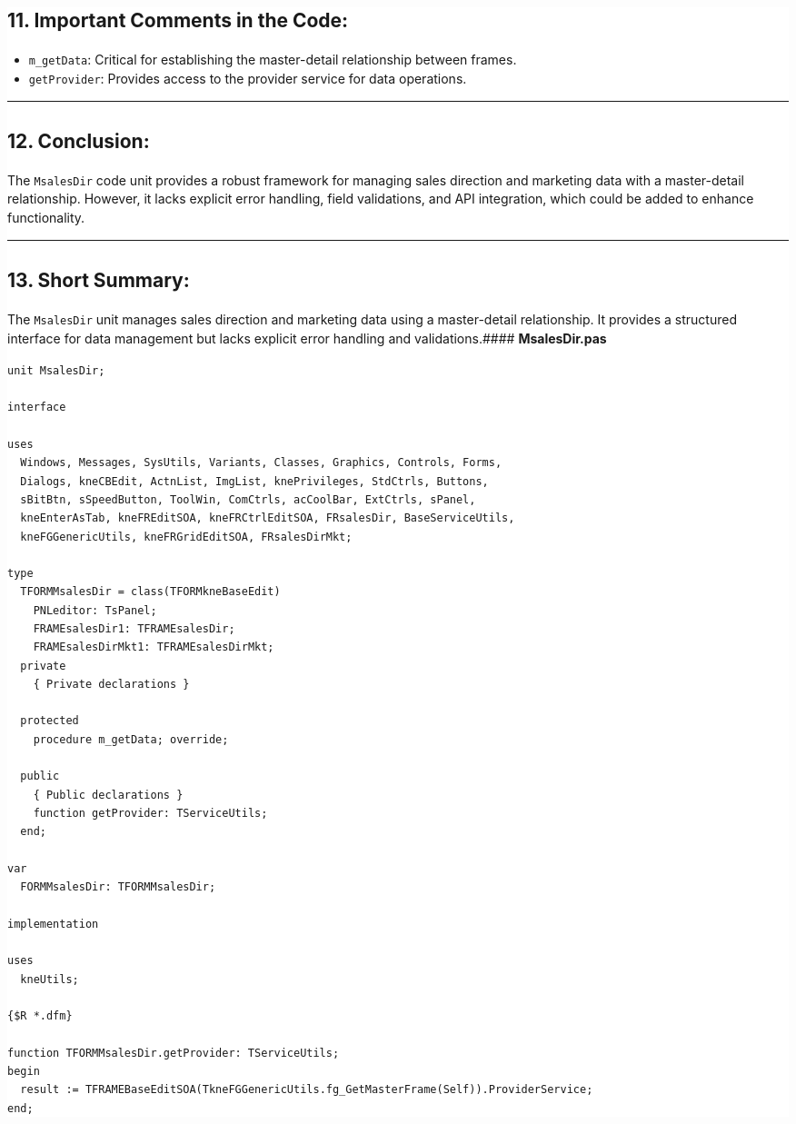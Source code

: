 
## 11. Important Comments in the Code:

- `m_getData`: Critical for establishing the master-detail relationship between frames.
- `getProvider`: Provides access to the provider service for data operations.

---

## 12. Conclusion:

The `MsalesDir` code unit provides a robust framework for managing sales direction and marketing data with a master-detail relationship. However, it lacks explicit error handling, field validations, and API integration, which could be added to enhance functionality.

---

## 13. Short Summary:

The `MsalesDir` unit manages sales direction and marketing data using a master-detail relationship. It provides a structured interface for data management but lacks explicit error handling and validations.#### **MsalesDir.pas**

```
unit MsalesDir;

interface

uses
  Windows, Messages, SysUtils, Variants, Classes, Graphics, Controls, Forms,
  Dialogs, kneCBEdit, ActnList, ImgList, knePrivileges, StdCtrls, Buttons,
  sBitBtn, sSpeedButton, ToolWin, ComCtrls, acCoolBar, ExtCtrls, sPanel,
  kneEnterAsTab, kneFREditSOA, kneFRCtrlEditSOA, FRsalesDir, BaseServiceUtils,
  kneFGGenericUtils, kneFRGridEditSOA, FRsalesDirMkt;

type
  TFORMMsalesDir = class(TFORMkneBaseEdit)
    PNLeditor: TsPanel;
    FRAMEsalesDir1: TFRAMEsalesDir;
    FRAMEsalesDirMkt1: TFRAMEsalesDirMkt;
  private
    { Private declarations }

  protected
    procedure m_getData; override;

  public
    { Public declarations }
    function getProvider: TServiceUtils;
  end;

var
  FORMMsalesDir: TFORMMsalesDir;

implementation

uses
  kneUtils;

{$R *.dfm}

function TFORMMsalesDir.getProvider: TServiceUtils;
begin
  result := TFRAMEBaseEditSOA(TkneFGGenericUtils.fg_GetMasterFrame(Self)).ProviderService;
end;
```